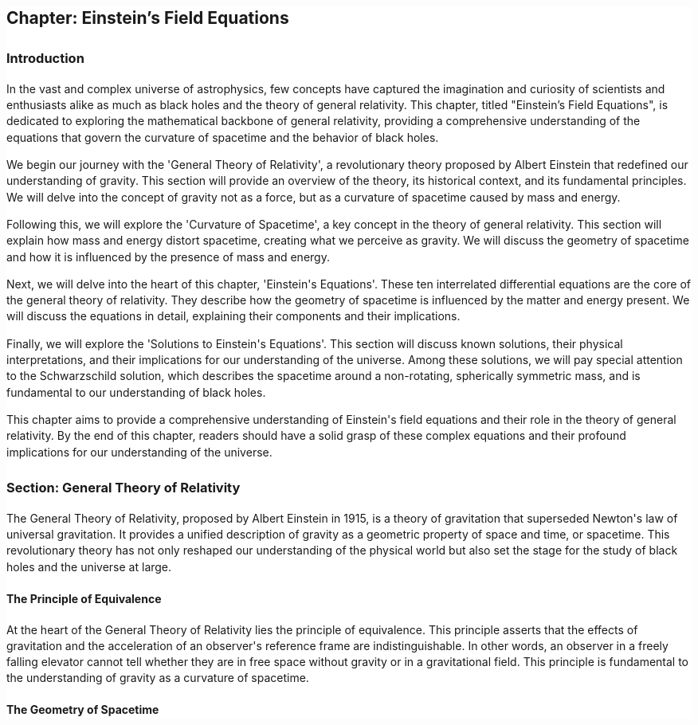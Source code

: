 ## Chapter: Einstein’s Field Equations

### Introduction

In the vast and complex universe of astrophysics, few concepts have captured the imagination and curiosity of scientists and enthusiasts alike as much as black holes and the theory of general relativity. This chapter, titled "Einstein’s Field Equations", is dedicated to exploring the mathematical backbone of general relativity, providing a comprehensive understanding of the equations that govern the curvature of spacetime and the behavior of black holes.

We begin our journey with the 'General Theory of Relativity', a revolutionary theory proposed by Albert Einstein that redefined our understanding of gravity. This section will provide an overview of the theory, its historical context, and its fundamental principles. We will delve into the concept of gravity not as a force, but as a curvature of spacetime caused by mass and energy.

Following this, we will explore the 'Curvature of Spacetime', a key concept in the theory of general relativity. This section will explain how mass and energy distort spacetime, creating what we perceive as gravity. We will discuss the geometry of spacetime and how it is influenced by the presence of mass and energy.

Next, we will delve into the heart of this chapter, 'Einstein's Equations'. These ten interrelated differential equations are the core of the general theory of relativity. They describe how the geometry of spacetime is influenced by the matter and energy present. We will discuss the equations in detail, explaining their components and their implications.

Finally, we will explore the 'Solutions to Einstein's Equations'. This section will discuss known solutions, their physical interpretations, and their implications for our understanding of the universe. Among these solutions, we will pay special attention to the Schwarzschild solution, which describes the spacetime around a non-rotating, spherically symmetric mass, and is fundamental to our understanding of black holes.

This chapter aims to provide a comprehensive understanding of Einstein's field equations and their role in the theory of general relativity. By the end of this chapter, readers should have a solid grasp of these complex equations and their profound implications for our understanding of the universe.

### Section: General Theory of Relativity

The General Theory of Relativity, proposed by Albert Einstein in 1915, is a theory of gravitation that superseded Newton's law of universal gravitation. It provides a unified description of gravity as a geometric property of space and time, or spacetime. This revolutionary theory has not only reshaped our understanding of the physical world but also set the stage for the study of black holes and the universe at large.

#### The Principle of Equivalence

At the heart of the General Theory of Relativity lies the principle of equivalence. This principle asserts that the effects of gravitation and the acceleration of an observer's reference frame are indistinguishable. In other words, an observer in a freely falling elevator cannot tell whether they are in free space without gravity or in a gravitational field. This principle is fundamental to the understanding of gravity as a curvature of spacetime.

#### The Geometry of Spacetime
